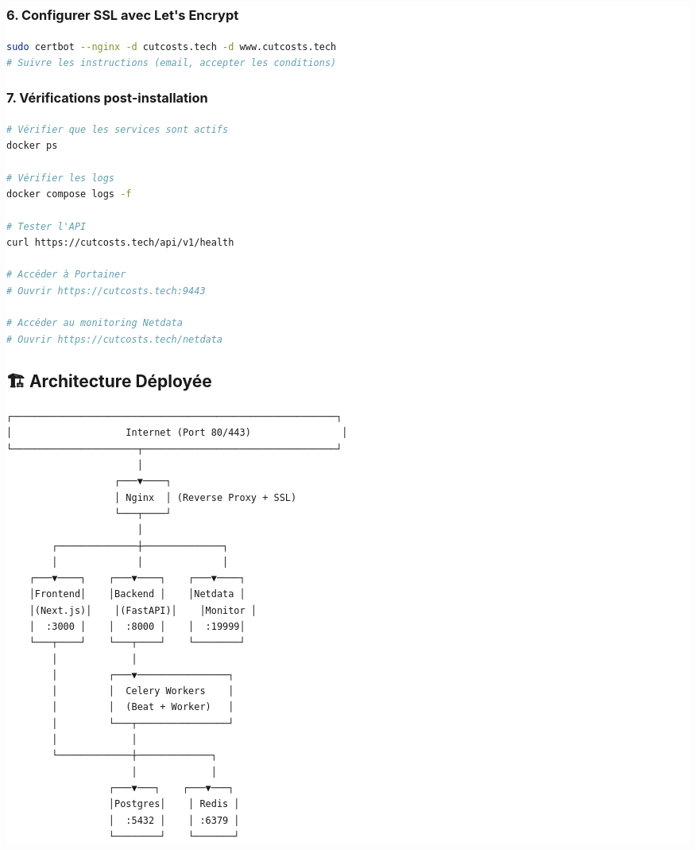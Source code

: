 ### 6. Configurer SSL avec Let's Encrypt

```bash
sudo certbot --nginx -d cutcosts.tech -d www.cutcosts.tech
# Suivre les instructions (email, accepter les conditions)
```

### 7. Vérifications post-installation

```bash
# Vérifier que les services sont actifs
docker ps

# Vérifier les logs
docker compose logs -f

# Tester l'API
curl https://cutcosts.tech/api/v1/health

# Accéder à Portainer
# Ouvrir https://cutcosts.tech:9443

# Accéder au monitoring Netdata
# Ouvrir https://cutcosts.tech/netdata
```

## 🏗️ Architecture Déployée

```
┌─────────────────────────────────────────────────────────┐
│                    Internet (Port 80/443)                │
└──────────────────────┬──────────────────────────────────┘
                       │
                   ┌───▼────┐
                   │ Nginx  │ (Reverse Proxy + SSL)
                   └───┬────┘
                       │
        ┌──────────────┼──────────────┐
        │              │              │
    ┌───▼────┐    ┌───▼────┐    ┌───▼────┐
    │Frontend│    │Backend │    │Netdata │
    │(Next.js)│    │(FastAPI)│    │Monitor │
    │  :3000 │    │  :8000 │    │  :19999│
    └───┬────┘    └───┬────┘    └────────┘
        │             │
        │         ┌───▼────────────────┐
        │         │  Celery Workers    │
        │         │  (Beat + Worker)   │
        │         └───┬────────────────┘
        │             │
        └─────────────┼─────────────┐
                      │             │
                  ┌───▼───┐    ┌───▼───┐
                  │Postgres│    │ Redis │
                  │  :5432 │    │ :6379 │
                  └────────┘    └───────┘
```
